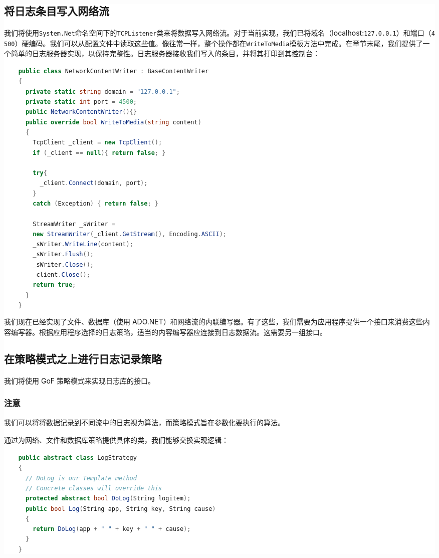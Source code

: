 
## 将日志条目写入网络流

我们将使用`System.Net`命名空间下的`TCPListener`类来将数据写入网络流。对于当前实现，我们已将域名（localhost:`127.0.0.1`）和端口（`4500`）硬编码。我们可以从配置文件中读取这些值。像往常一样，整个操作都在`WriteToMedia`模板方法中完成。在章节末尾，我们提供了一个简单的日志服务器实现，以保持完整性。日志服务器接收我们写入的条目，并将其打印到其控制台：

```cs
    public class NetworkContentWriter : BaseContentWriter 
    { 
      private static string domain = "127.0.0.1"; 
      private static int port = 4500; 
      public NetworkContentWriter(){} 
      public override bool WriteToMedia(string content) 
      { 
        TcpClient _client = new TcpClient(); 
        if (_client == null){ return false; } 

        try{ 
          _client.Connect(domain, port); 
        } 
        catch (Exception) { return false; } 

        StreamWriter _sWriter =  
        new StreamWriter(_client.GetStream(), Encoding.ASCII); 
        _sWriter.WriteLine(content); 
        _sWriter.Flush(); 
        _sWriter.Close(); 
        _client.Close(); 
        return true; 
      } 
    } 

```

我们现在已经实现了文件、数据库（使用 ADO.NET）和网络流的内联编写器。有了这些，我们需要为应用程序提供一个接口来消费这些内容编写器。根据应用程序选择的日志策略，适当的内容编写器应连接到日志数据流。这需要另一组接口。

## 在策略模式之上进行日志记录策略

我们将使用 GoF 策略模式来实现日志库的接口。

### 注意

我们可以将将数据记录到不同流中的日志视为算法，而策略模式旨在参数化要执行的算法。

通过为网络、文件和数据库策略提供具体的类，我们能够交换实现逻辑：

```cs
    public abstract class LogStrategy 
    { 
      // DoLog is our Template method 
      // Concrete classes will override this  
      protected abstract bool DoLog(String logitem); 
      public bool Log(String app, String key, String cause) 
      { 
        return DoLog(app + " " + key + " " + cause); 
      } 
    } 

```
